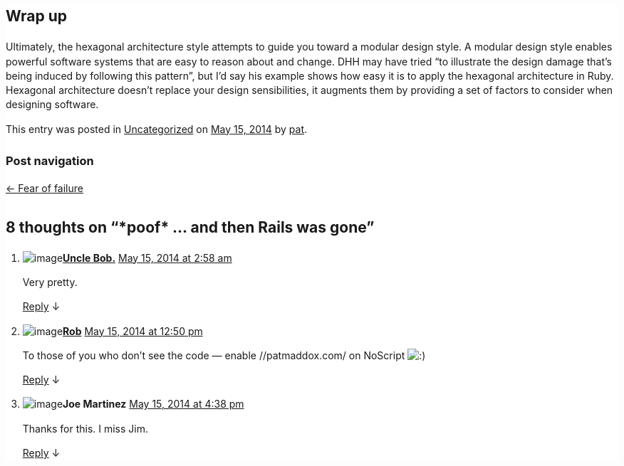 Wrap up
-------

Ultimately, the hexagonal architecture style attempts to guide you
toward a modular design style. A modular design style enables powerful
software systems that are easy to reason about and change. DHH may have
tried “to illustrate the design damage that’s being induced by following
this pattern”, but I’d say his example shows how easy it is to apply the
hexagonal architecture in Ruby. Hexagonal architecture doesn’t replace
your design sensibilities, it augments them by providing a set of
factors to consider when designing software.

This entry was posted in
[Uncategorized](http://patmaddox.com/category/uncategorized/ "View all posts in Uncategorized")
on [May 15,
2014](http://patmaddox.com/2014/05/15/poof-and-then-rails-was-gone/ "12:14 am")
by [pat](http://patmaddox.com/author/pat/ "View all posts by pat").

### Post navigation

[← Fear of failure](http://patmaddox.com/2014/03/14/fear-of-failure/)

8 thoughts on “\*poof\* … and then Rails was gone”
--------------------------------------------------

1.  ![image](http://0.gravatar.com/avatar/e47a3e81d72676bd497b1cb67f66da97?s=44&d=http%3A%2F%2F0.gravatar.com%2Favatar%2Fad516503a11cd5ca435acc9bb6523536%3Fs%3D44&r=G)**[Uncle
    Bob.](http://cleancoder.com)** [May 15, 2014 at 2:58
    am](http://patmaddox.com/2014/05/15/poof-and-then-rails-was-gone/#comment-781)

    Very pretty.

    [Reply](/2014/05/15/poof-and-then-rails-was-gone/?replytocom=781#respond)
    ↓

2.  ![image](http://1.gravatar.com/avatar/b89d0fa9a3154a8c5c21c34dcd9c3960?s=44&d=http%3A%2F%2F1.gravatar.com%2Favatar%2Fad516503a11cd5ca435acc9bb6523536%3Fs%3D44&r=G)**[Rob](http://4x13.net)**
    [May 15, 2014 at 12:50
    pm](http://patmaddox.com/2014/05/15/poof-and-then-rails-was-gone/#comment-1030)

    To those of you who don’t see the code — enable //patmaddox.com/ on
    NoScript
    ![:)](http://patmaddox.com/wp-includes/images/smilies/icon_smile.gif)

    [Reply](/2014/05/15/poof-and-then-rails-was-gone/?replytocom=1030#respond)
    ↓

3.  ![image](http://1.gravatar.com/avatar/f2a564bc440a0434fbd76354e4778b04?s=44&d=http%3A%2F%2F1.gravatar.com%2Favatar%2Fad516503a11cd5ca435acc9bb6523536%3Fs%3D44&r=G)**Joe
    Martinez** [May 15, 2014 at 4:38
    pm](http://patmaddox.com/2014/05/15/poof-and-then-rails-was-gone/#comment-1183)

    Thanks for this. I miss Jim.

    [Reply](/2014/05/15/poof-and-then-rails-was-gone/?replytocom=1183#respond)
    ↓
